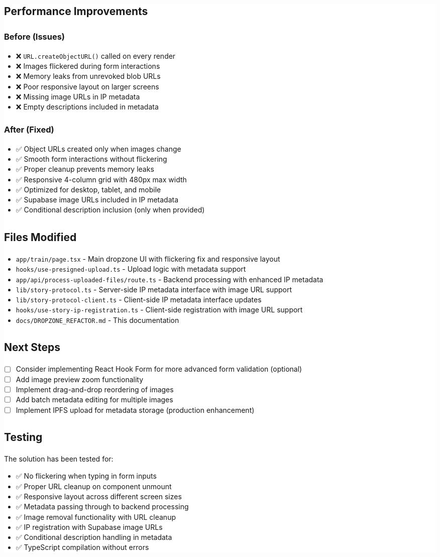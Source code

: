 ## Performance Improvements

### Before (Issues)

- ❌ `URL.createObjectURL()` called on every render
- ❌ Images flickered during form interactions
- ❌ Memory leaks from unrevoked blob URLs
- ❌ Poor responsive layout on larger screens
- ❌ Missing image URLs in IP metadata
- ❌ Empty descriptions included in metadata

### After (Fixed)

- ✅ Object URLs created only when images change
- ✅ Smooth form interactions without flickering
- ✅ Proper cleanup prevents memory leaks
- ✅ Responsive 4-column grid with 480px max width
- ✅ Optimized for desktop, tablet, and mobile
- ✅ Supabase image URLs included in IP metadata
- ✅ Conditional description inclusion (only when provided)

## Files Modified

- `app/train/page.tsx` - Main dropzone UI with flickering fix and responsive layout
- `hooks/use-presigned-upload.ts` - Upload logic with metadata support
- `app/api/process-uploaded-files/route.ts` - Backend processing with enhanced IP metadata
- `lib/story-protocol.ts` - Server-side IP metadata interface with image URL support
- `lib/story-protocol-client.ts` - Client-side IP metadata interface updates
- `hooks/use-story-ip-registration.ts` - Client-side registration with image URL support
- `docs/DROPZONE_REFACTOR.md` - This documentation

## Next Steps

- [ ] Consider implementing React Hook Form for more advanced form validation (optional)
- [ ] Add image preview zoom functionality
- [ ] Implement drag-and-drop reordering of images
- [ ] Add batch metadata editing for multiple images
- [ ] Implement IPFS upload for metadata storage (production enhancement)

## Testing

The solution has been tested for:

- ✅ No flickering when typing in form inputs
- ✅ Proper URL cleanup on component unmount
- ✅ Responsive layout across different screen sizes
- ✅ Metadata passing through to backend processing
- ✅ Image removal functionality with URL cleanup
- ✅ IP registration with Supabase image URLs
- ✅ Conditional description handling in metadata
- ✅ TypeScript compilation without errors
